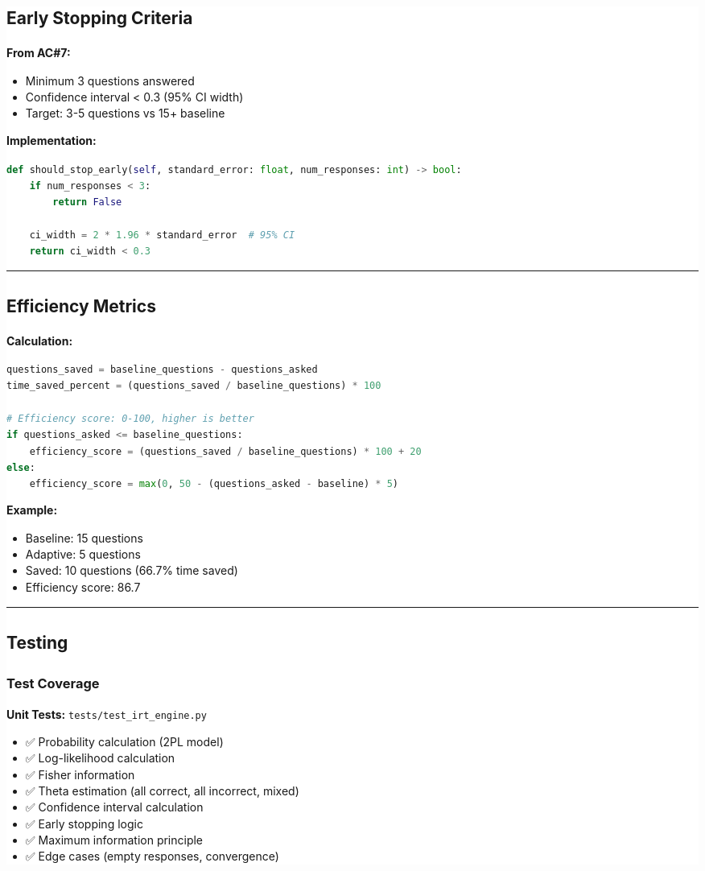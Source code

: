 
## Early Stopping Criteria

**From AC#7:**
- Minimum 3 questions answered
- Confidence interval < 0.3 (95% CI width)
- Target: 3-5 questions vs 15+ baseline

**Implementation:**
```python
def should_stop_early(self, standard_error: float, num_responses: int) -> bool:
    if num_responses < 3:
        return False

    ci_width = 2 * 1.96 * standard_error  # 95% CI
    return ci_width < 0.3
```

---

## Efficiency Metrics

**Calculation:**
```python
questions_saved = baseline_questions - questions_asked
time_saved_percent = (questions_saved / baseline_questions) * 100

# Efficiency score: 0-100, higher is better
if questions_asked <= baseline_questions:
    efficiency_score = (questions_saved / baseline_questions) * 100 + 20
else:
    efficiency_score = max(0, 50 - (questions_asked - baseline) * 5)
```

**Example:**
- Baseline: 15 questions
- Adaptive: 5 questions
- Saved: 10 questions (66.7% time saved)
- Efficiency score: 86.7

---

## Testing

### Test Coverage

**Unit Tests:** `tests/test_irt_engine.py`
- ✅ Probability calculation (2PL model)
- ✅ Log-likelihood calculation
- ✅ Fisher information
- ✅ Theta estimation (all correct, all incorrect, mixed)
- ✅ Confidence interval calculation
- ✅ Early stopping logic
- ✅ Maximum information principle
- ✅ Edge cases (empty responses, convergence)
